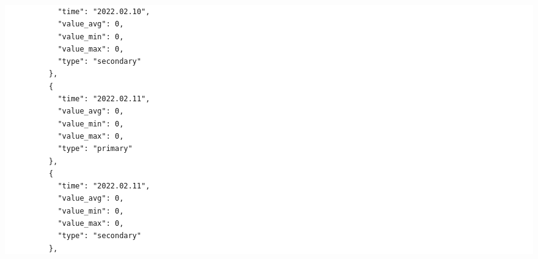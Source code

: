 ```
            "time": "2022.02.10",
            "value_avg": 0,
            "value_min": 0,
            "value_max": 0,
            "type": "secondary"
          },
          {
            "time": "2022.02.11",
            "value_avg": 0,
            "value_min": 0,
            "value_max": 0,
            "type": "primary"
          },
          {
            "time": "2022.02.11",
            "value_avg": 0,
            "value_min": 0,
            "value_max": 0,
            "type": "secondary"
          },
